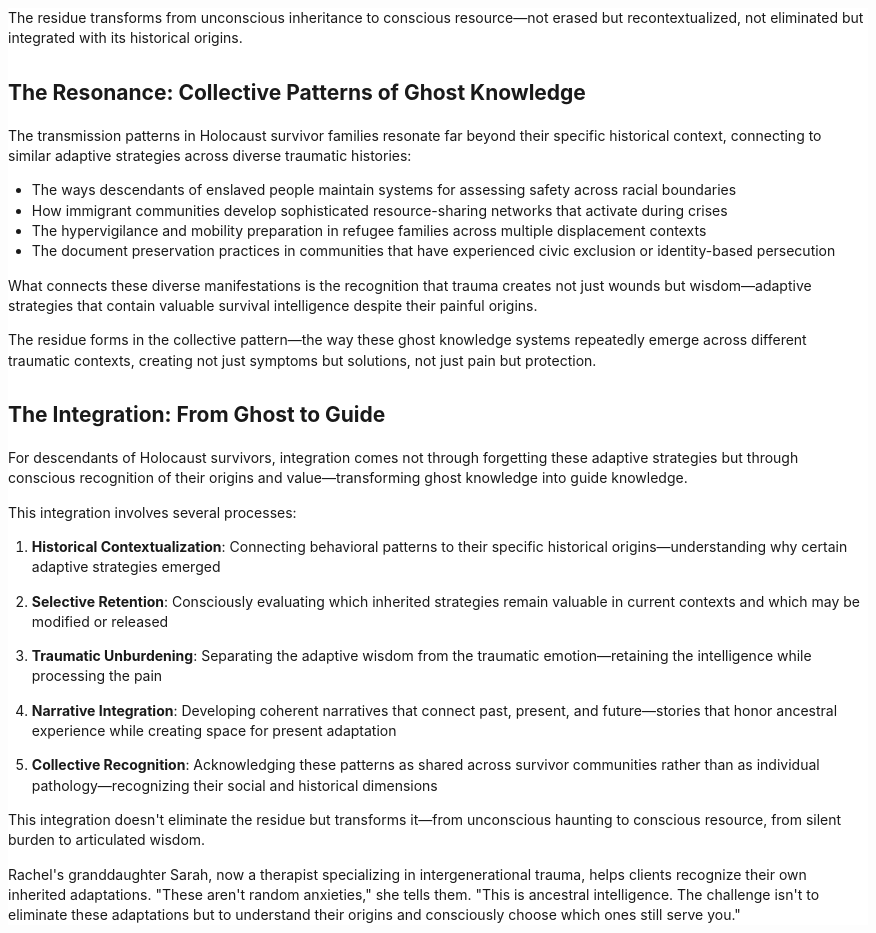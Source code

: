 The residue transforms from unconscious inheritance to conscious resource—not erased but recontextualized, not eliminated but integrated with its historical origins.

## The Resonance: Collective Patterns of Ghost Knowledge

The transmission patterns in Holocaust survivor families resonate far beyond their specific historical context, connecting to similar adaptive strategies across diverse traumatic histories:

- The ways descendants of enslaved people maintain systems for assessing safety across racial boundaries
- How immigrant communities develop sophisticated resource-sharing networks that activate during crises
- The hypervigilance and mobility preparation in refugee families across multiple displacement contexts
- The document preservation practices in communities that have experienced civic exclusion or identity-based persecution

What connects these diverse manifestations is the recognition that trauma creates not just wounds but wisdom—adaptive strategies that contain valuable survival intelligence despite their painful origins.

The residue forms in the collective pattern—the way these ghost knowledge systems repeatedly emerge across different traumatic contexts, creating not just symptoms but solutions, not just pain but protection.

## The Integration: From Ghost to Guide

For descendants of Holocaust survivors, integration comes not through forgetting these adaptive strategies but through conscious recognition of their origins and value—transforming ghost knowledge into guide knowledge.

This integration involves several processes:

1. **Historical Contextualization**: Connecting behavioral patterns to their specific historical origins—understanding why certain adaptive strategies emerged

2. **Selective Retention**: Consciously evaluating which inherited strategies remain valuable in current contexts and which may be modified or released

3. **Traumatic Unburdening**: Separating the adaptive wisdom from the traumatic emotion—retaining the intelligence while processing the pain

4. **Narrative Integration**: Developing coherent narratives that connect past, present, and future—stories that honor ancestral experience while creating space for present adaptation

5. **Collective Recognition**: Acknowledging these patterns as shared across survivor communities rather than as individual pathology—recognizing their social and historical dimensions

This integration doesn't eliminate the residue but transforms it—from unconscious haunting to conscious resource, from silent burden to articulated wisdom.

Rachel's granddaughter Sarah, now a therapist specializing in intergenerational trauma, helps clients recognize their own inherited adaptations. "These aren't random anxieties," she tells them. "This is ancestral intelligence. The challenge isn't to eliminate these adaptations but to understand their origins and consciously choose which ones still serve you."
